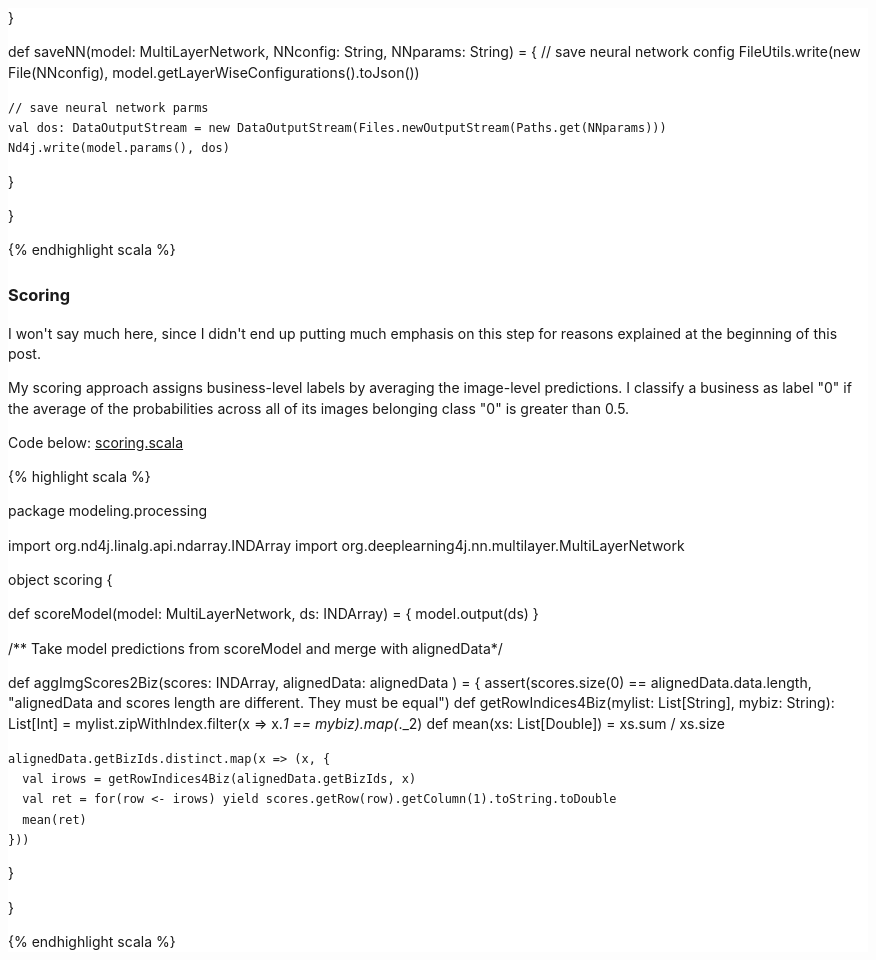   }
  
  def saveNN(model: MultiLayerNetwork, NNconfig: String, NNparams: String) = {
    // save neural network config
    FileUtils.write(new File(NNconfig), model.getLayerWiseConfigurations().toJson()) 
    
    // save neural network parms
    val dos: DataOutputStream = new DataOutputStream(Files.newOutputStream(Paths.get(NNparams)))
    Nd4j.write(model.params(), dos)
  }
  
}

{% endhighlight scala %}

### Scoring

I won't say much here, since I didn't end up putting much emphasis on this step for reasons explained at the beginning of this post.

My scoring approach assigns business-level labels by averaging the image-level predictions.  I classify a business as label "0" if the average of the probabilities across all of its images belonging class "0" is greater than 0.5.

Code below: [scoring.scala]

{% highlight scala %}

package modeling.processing

import org.nd4j.linalg.api.ndarray.INDArray
import org.deeplearning4j.nn.multilayer.MultiLayerNetwork

object scoring {
  
  def scoreModel(model: MultiLayerNetwork, ds: INDArray) = {
    model.output(ds)
  }
  
  /** Take model predictions from scoreModel and merge with alignedData*/
  
  def aggImgScores2Biz(scores: INDArray, alignedData: alignedData ) = {
    assert(scores.size(0) == alignedData.data.length, "alignedData and scores length are different.  They must be equal")
    def getRowIndices4Biz(mylist: List[String], mybiz: String): List[Int] = mylist.zipWithIndex.filter(x => x._1 == mybiz).map(_._2)
    def mean(xs: List[Double]) = xs.sum / xs.size

    alignedData.getBizIds.distinct.map(x => (x, {
      val irows = getRowIndices4Biz(alignedData.getBizIds, x)
      val ret = for(row <- irows) yield scores.getRow(row).getColumn(1).toString.toDouble
      mean(ret)
    }))
    
  }
  
}

{% endhighlight scala %}


[Kaggle Yelp Restaurant Photo Classification]: https://www.kaggle.com/c/yelp-restaurant-photo-classification
[MNIST]: https://en.wikipedia.org/wiki/MNIST_database
[CIFAR]: https://www.cs.toronto.edu/~kriz/cifar.html
[multiple-instance learning]: https://en.wikipedia.org/wiki/Multiple-instance_learning
[multiple-label classification]: https://en.wikipedia.org/wiki/Multi-label_classification
[BP-MLL]: http://citeseerx.ist.psu.edu/viewdoc/download?doi=10.1.1.507.910&rep=rep1&type=pdf
[Kaggle forum]: https://www.kaggle.com/c/yelp-restaurant-photo-classification/forums
[image-net]: http://www.image-net.org/
[this gist]: https://gist.github.com/brooksandrew/c9c3ab6ba93ea03fb3fa1ecccef2607a
[scala-csv]: https://github.com/tototoshi/scala-csv
[ND4J DataSet]: http://nd4j.org/doc/org/nd4j/linalg/dataset/DataSet.html
[DL4J Gitter]: https://gitter.im/deeplearning4j/deeplearning4j
[DL4J examples repo]: https://github.com/deeplearning4j/dl4j-0.4-examples/tree/master/src/main/java/org/deeplearning4j/examples/convolution
[theano]: http://deeplearning.net/software/theano/
[Neural Networks and Deep Learning]: http://neuralnetworksanddeeplearning.com/index.html
[makeDataSets.scala]: https://github.com/brooksandrew/kaggle_yelp/blob/master/src/main/scala/modeling/processing/makeDataSets.scala
[extendBufferedImage.scala]: https://github.com/brooksandrew/kaggle_yelp/blob/master/src/main/scala/modeling/processing/extendBufferedImage.scala
[alignedData.scala]: https://github.com/brooksandrew/kaggle_yelp/blob/master/src/main/scala/modeling/processing/alignedData.scala
[readCsvData.scala]: https://github.com/brooksandrew/kaggle_yelp/blob/master/src/main/scala/modeling/io/readCsvData.scala
[images.scala]: https://github.com/brooksandrew/kaggle_yelp/blob/master/src/main/scala/modeling/processing/images.scala
[main.scala]: https://github.com/brooksandrew/kaggle_yelp/blob/master/src/main/scala/modeling/main.scala
[cnnEpochs.scala]: https://github.com/brooksandrew/kaggle_yelp/blob/master/src/main/scala/modeling/training/cnnEpochs.scala
[nn.scala]: https://github.com/brooksandrew/kaggle_yelp/blob/master/src/main/scala/modeling/io/nn.scala
[scoring.scala]: https://github.com/brooksandrew/kaggle_yelp/blob/master/src/main/scala/modeling/processing/scoring.scala